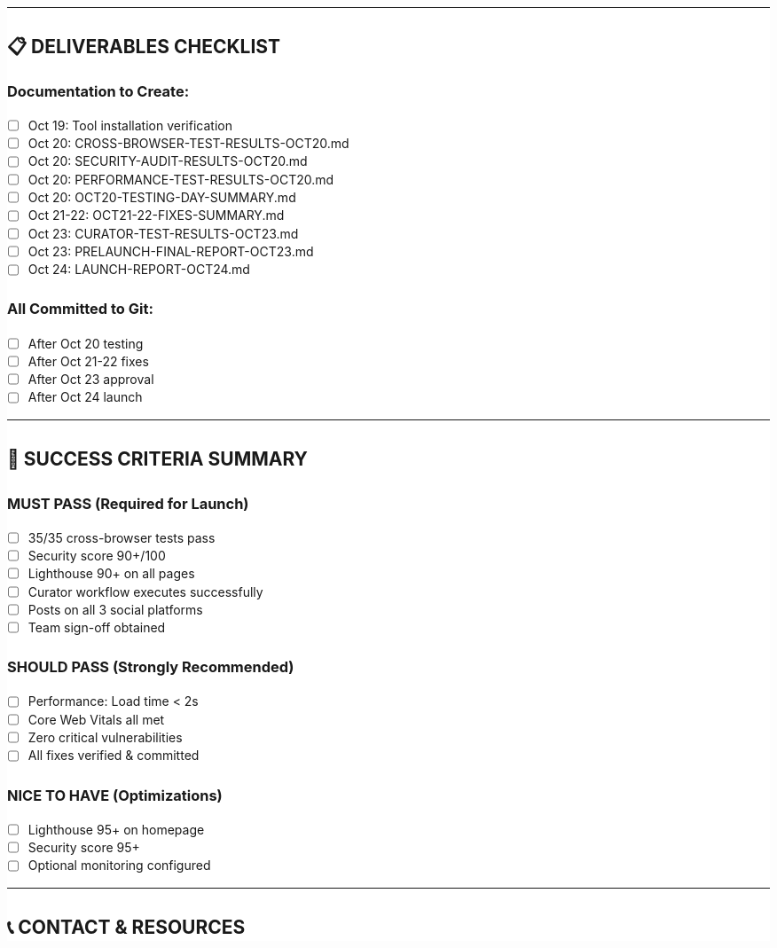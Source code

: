 
---

## 📋 DELIVERABLES CHECKLIST

### Documentation to Create:
- [ ] Oct 19: Tool installation verification
- [ ] Oct 20: CROSS-BROWSER-TEST-RESULTS-OCT20.md
- [ ] Oct 20: SECURITY-AUDIT-RESULTS-OCT20.md
- [ ] Oct 20: PERFORMANCE-TEST-RESULTS-OCT20.md
- [ ] Oct 20: OCT20-TESTING-DAY-SUMMARY.md
- [ ] Oct 21-22: OCT21-22-FIXES-SUMMARY.md
- [ ] Oct 23: CURATOR-TEST-RESULTS-OCT23.md
- [ ] Oct 23: PRELAUNCH-FINAL-REPORT-OCT23.md
- [ ] Oct 24: LAUNCH-REPORT-OCT24.md

### All Committed to Git:
- [ ] After Oct 20 testing
- [ ] After Oct 21-22 fixes
- [ ] After Oct 23 approval
- [ ] After Oct 24 launch

---

## 🎯 SUCCESS CRITERIA SUMMARY

### MUST PASS (Required for Launch)
- [ ] 35/35 cross-browser tests pass
- [ ] Security score 90+/100
- [ ] Lighthouse 90+ on all pages
- [ ] Curator workflow executes successfully
- [ ] Posts on all 3 social platforms
- [ ] Team sign-off obtained

### SHOULD PASS (Strongly Recommended)
- [ ] Performance: Load time < 2s
- [ ] Core Web Vitals all met
- [ ] Zero critical vulnerabilities
- [ ] All fixes verified & committed

### NICE TO HAVE (Optimizations)
- [ ] Lighthouse 95+ on homepage
- [ ] Security score 95+
- [ ] Optional monitoring configured

---

## 📞 CONTACT & RESOURCES
